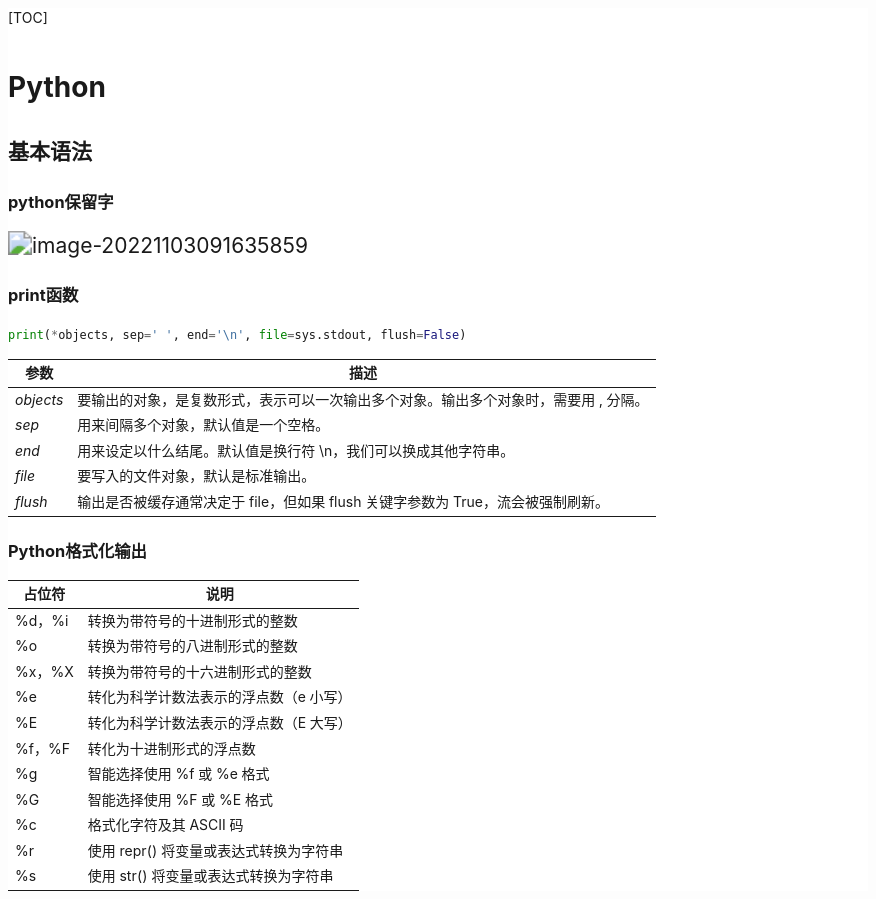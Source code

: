 [TOC]



# Python

## 基本语法

### python保留字

<img src="C:\Users\LiuXiang\AppData\Roaming\Typora\typora-user-images\image-20221103091635859.png" alt="image-20221103091635859" style="zoom:150%;" />

### print函数

```py
print(*objects, sep=' ', end='\n', file=sys.stdout, flush=False)
```

| 参数      | 描述                                                         |
| --------- | ------------------------------------------------------------ |
| *objects* | 要输出的对象，是复数形式，表示可以一次输出多个对象。输出多个对象时，需要用 , 分隔。 |
| *sep*     | 用来间隔多个对象，默认值是一个空格。                         |
| *end*     | 用来设定以什么结尾。默认值是换行符 \n，我们可以换成其他字符串。 |
| *file*    | 要写入的文件对象，默认是标准输出。                           |
| *flush*   | 输出是否被缓存通常决定于 file，但如果 flush 关键字参数为 True，流会被强制刷新。 |

 ### Python格式化输出

| 占位符 | 说明                                   |
| ------ | -------------------------------------- |
| %d，%i | 转换为带符号的十进制形式的整数         |
| %o     | 转换为带符号的八进制形式的整数         |
| %x，%X | 转换为带符号的十六进制形式的整数       |
| %e     | 转化为科学计数法表示的浮点数（e 小写） |
| %E     | 转化为科学计数法表示的浮点数（E 大写） |
| %f，%F | 转化为十进制形式的浮点数               |
| %g     | 智能选择使用 %f 或 %e 格式             |
| %G     | 智能选择使用 %F 或 %E 格式             |
| %c     | 格式化字符及其 ASCII 码                |
| %r     | 使用 repr() 将变量或表达式转换为字符串 |
| %s     | 使用 str() 将变量或表达式转换为字符串  |
